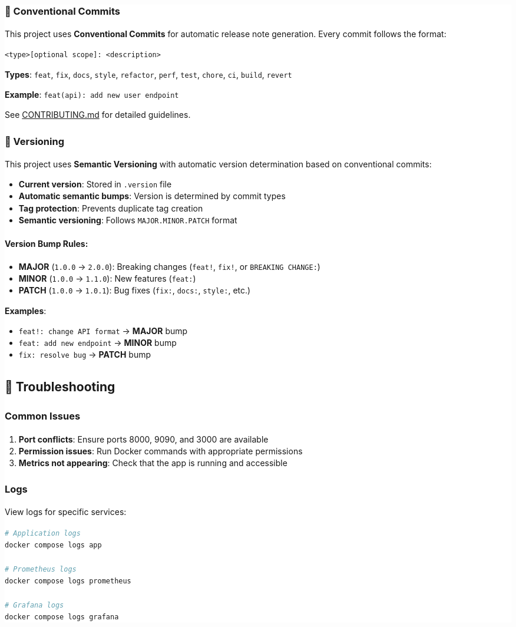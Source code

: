 ### 📝 Conventional Commits

This project uses **Conventional Commits** for automatic release note generation. Every commit follows the format:

```
<type>[optional scope]: <description>
```

**Types**: `feat`, `fix`, `docs`, `style`, `refactor`, `perf`, `test`, `chore`, `ci`, `build`, `revert`

**Example**: `feat(api): add new user endpoint`

See [CONTRIBUTING.md](CONTRIBUTING.md) for detailed guidelines.

### 🔢 Versioning

This project uses **Semantic Versioning** with automatic version determination based on conventional commits:

- **Current version**: Stored in `.version` file
- **Automatic semantic bumps**: Version is determined by commit types
- **Tag protection**: Prevents duplicate tag creation
- **Semantic versioning**: Follows `MAJOR.MINOR.PATCH` format

#### Version Bump Rules:
- **MAJOR** (`1.0.0` → `2.0.0`): Breaking changes (`feat!`, `fix!`, or `BREAKING CHANGE:`)
- **MINOR** (`1.0.0` → `1.1.0`): New features (`feat:`)
- **PATCH** (`1.0.0` → `1.0.1`): Bug fixes (`fix:`, `docs:`, `style:`, etc.)

**Examples**:
- `feat!: change API format` → **MAJOR** bump
- `feat: add new endpoint` → **MINOR** bump
- `fix: resolve bug` → **PATCH** bump

## 🐛 Troubleshooting

### Common Issues

1. **Port conflicts**: Ensure ports 8000, 9090, and 3000 are available
2. **Permission issues**: Run Docker commands with appropriate permissions
3. **Metrics not appearing**: Check that the app is running and accessible

### Logs

View logs for specific services:
```bash
# Application logs
docker compose logs app

# Prometheus logs
docker compose logs prometheus

# Grafana logs
docker compose logs grafana
```
